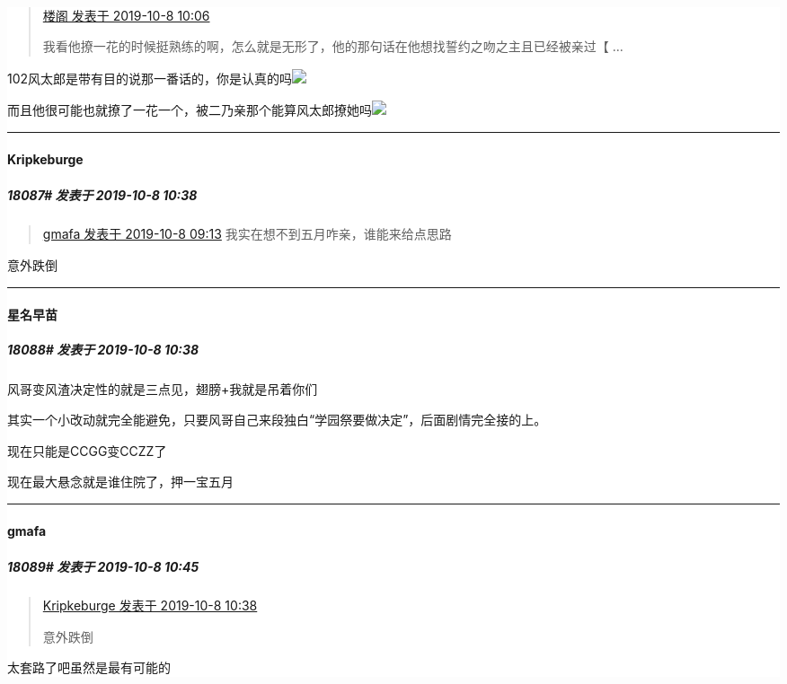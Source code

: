 <blockquote><a href="httphttps://bbs.saraba1st.com/2b/forum.php?mod=redirect&amp;goto=findpost&amp;pid=45161765&amp;ptid=1831320" target="_blank">楼阁 发表于 2019-10-8 10:06</a>

我看他撩一花的时候挺熟练的啊，怎么就是无形了，他的那句话在他想找誓约之吻之主且已经被亲过【 ...</blockquote>
102风太郎是带有目的说那一番话的，你是认真的吗<img src="https://static.saraba1st.com/image/smiley/face2017/001.png" referrerpolicy="no-referrer">

而且他很可能也就撩了一花一个，被二乃亲那个能算风太郎撩她吗<img src="https://static.saraba1st.com/image/smiley/face2017/003.png" referrerpolicy="no-referrer">







*****

####  Kripkeburge  
##### 18087#       发表于 2019-10-8 10:38



<blockquote><a href="httphttps://bbs.saraba1st.com/2b/forum.php?mod=redirect&amp;goto=findpost&amp;pid=45161382&amp;ptid=1831320" target="_blank">gmafa 发表于 2019-10-8 09:13</a>
我实在想不到五月咋亲，谁能来给点思路</blockquote>
意外跌倒







*****

####  星名早苗  
##### 18088#       发表于 2019-10-8 10:38




风哥变风渣决定性的就是三点见，翅膀+我就是吊着你们

其实一个小改动就完全能避免，只要风哥自己来段独白“学园祭要做决定”，后面剧情完全接的上。

现在只能是CCGG变CCZZ了


现在最大悬念就是谁住院了，押一宝五月







*****

####  gmafa  
##### 18089#       发表于 2019-10-8 10:45



<blockquote><a href="httphttps://bbs.saraba1st.com/2b/forum.php?mod=redirect&amp;goto=findpost&amp;pid=45162019&amp;ptid=1831320" target="_blank">Kripkeburge 发表于 2019-10-8 10:38</a>

意外跌倒</blockquote>
太套路了吧虽然是最有可能的
